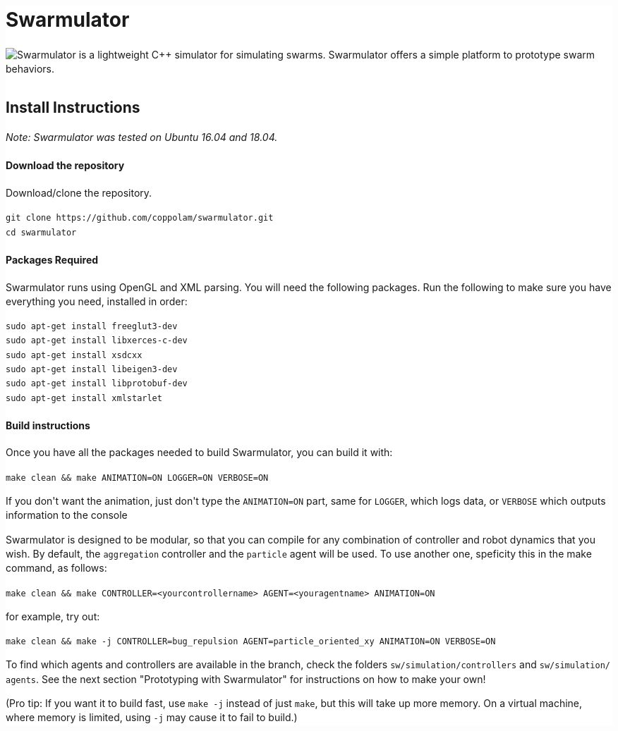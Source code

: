 # Swarmulator

<img align="left" src="https://raw.githubusercontent.com/coppolam/swarmulator/master/logo.png">

Swarmulator is a lightweight C++ simulator for simulating swarms.
Swarmulator offers a simple platform to prototype swarm behaviors.

## Install Instructions
_Note: Swarmulator was tested on Ubuntu 16.04 and 18.04._

#### Download the repository
Download/clone the repository.
    
    git clone https://github.com/coppolam/swarmulator.git
    cd swarmulator
    
#### Packages Required
Swarmulator runs using OpenGL and XML parsing.
You will need the following packages. Run the following to make sure you have everything you need, installed in order:

    sudo apt-get install freeglut3-dev
    sudo apt-get install libxerces-c-dev
    sudo apt-get install xsdcxx
    sudo apt-get install libeigen3-dev
    sudo apt-get install libprotobuf-dev
    sudo apt-get install xmlstarlet

#### Build instructions
Once you have all the packages needed to build Swarmulator, you can build it with:

	make clean && make ANIMATION=ON LOGGER=ON VERBOSE=ON

If you don't want the animation, just don't type the `ANIMATION=ON` part, same for `LOGGER`, which logs data, or `VERBOSE` which outputs information to the console

Swarmulator is designed to be modular, so that you can compile for any combination of controller and robot dynamics that you wish. By default, the `aggregation` controller and the `particle` agent will be used. To use another one, speficity this in the make command, as follows:

    make clean && make CONTROLLER=<yourcontrollername> AGENT=<youragentname> ANIMATION=ON

for example, try out:

    make clean && make -j CONTROLLER=bug_repulsion AGENT=particle_oriented_xy ANIMATION=ON VERBOSE=ON

To find which agents and controllers are available in the branch, check the folders `sw/simulation/controllers` and `sw/simulation/agents`. See the next section "Prototyping with Swarmulator" for instructions on how to make your own!

(Pro tip: If you want it to build fast, use `make -j` instead of just `make`, but this will take up more memory. On a virtual machine, where memory is limited, using `-j` may cause it to fail to build.)

